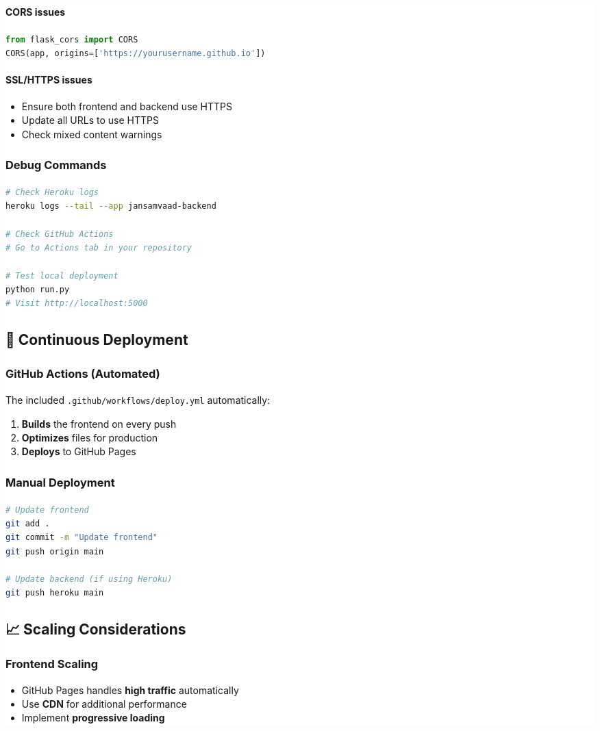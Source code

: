 #### CORS issues
```python
from flask_cors import CORS
CORS(app, origins=['https://yourusername.github.io'])
```

#### SSL/HTTPS issues
- Ensure both frontend and backend use HTTPS
- Update all URLs to use HTTPS
- Check mixed content warnings

### Debug Commands

```bash
# Check Heroku logs
heroku logs --tail --app jansamvaad-backend

# Check GitHub Actions
# Go to Actions tab in your repository

# Test local deployment
python run.py
# Visit http://localhost:5000
```

## 🔄 Continuous Deployment

### GitHub Actions (Automated)
The included `.github/workflows/deploy.yml` automatically:
1. **Builds** the frontend on every push
2. **Optimizes** files for production
3. **Deploys** to GitHub Pages

### Manual Deployment
```bash
# Update frontend
git add .
git commit -m "Update frontend"
git push origin main

# Update backend (if using Heroku)
git push heroku main
```

## 📈 Scaling Considerations

### Frontend Scaling
- GitHub Pages handles **high traffic** automatically
- Use **CDN** for additional performance
- Implement **progressive loading**
